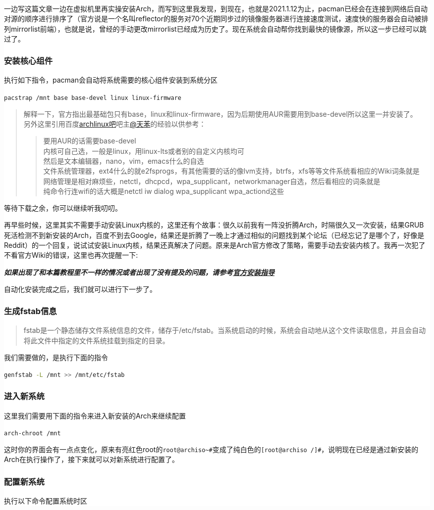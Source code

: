 一边写这篇文章一边在虚拟机里再实操安装Arch，而写到这里我发现，到现在，也就是2021.1.12为止，pacman已经会在连接到网络后自动对源的顺序进行排序了（官方说是一个名叫reflector的服务对70个近期同步过的镜像服务器进行连接速度测试，速度快的服务器会自动被排列mirrorlist前端），也就是说，曾经的手动更改mirrorlist已经成为历史了。现在系统会自动帮你找到最快的镜像源，所以这一步已经可以跳过了。

### 安装核心组件

执行如下指令，pacman会自动将系统需要的核心组件安装到系统分区

```bash
pacstrap /mnt base base-devel linux linux-firmware
```

>解释一下，官方指出最基础包只有base，linux和linux-firmware，因为后期使用AUR需要用到base-devel所以这里一并安装了。  
另外这里引用百度[archlinux吧](https://tieba.baidu.com/f?kw=archlinux&ie=utf-8)吧主[@天苯](https://tieba.baidu.com/home/main?un=%E5%A4%A9%E8%8B%AF&ie=utf-8&id=tb.1.bed08632.91duuyO9Oud9CDW60fhmGg&fr=pb&ie=utf-8)的经验以供参考：
>>要用AUR的话需要base-devel  
内核可自己选，一般是linux，用linux-lts或者别的自定义内核均可  
然后是文本编辑器，nano，vim，emacs什么的自选  
文件系统管理器，ext4什么的就e2fsprogs，有其他需要的话的像lvm支持，btrfs，xfs等等文件系统看相应的Wiki词条就是  
网络管理是相对麻烦些，netctl，dhcpcd，wpa_supplicant，networkmanager自选，然后看相应的词条就是  
纯命令行连wifi的话大概是netctl iw dialog wpa_supplicant wpa_actiond这些

等待下载之余，你可以继续听我叨叨。

再早些时候，这里其实不需要手动安装Linux内核的，这里还有个故事：很久以前我有一阵没折腾Arch，时隔很久又一次安装，结果GRUB死活检测不到新安装的Arch，百度不到去Google，结果还是折腾了一晚上才通过相似的问题找到某个论坛（已经忘记了是哪个了，好像是Reddit）的一个回复，说试试安装Linux内核，结果还真解决了问题。原来是Arch官方修改了策略，需要手动去安装内核了。我再一次犯了不看官方Wiki的错误，这里也再次提醒一下:

***如果出现了和本篇教程里不一样的情况或者出现了没有提及的问题，请参考[官方安装指导](https://wiki.archlinux.org/index.php/Installation_guide)***

自动化安装完成之后，我们就可以进行下一步了。

### 生成fstab信息

>fstab是一个静态储存文件系统信息的文件，储存于/etc/fstab。当系统启动的时候，系统会自动地从这个文件读取信息，并且会自动将此文件中指定的文件系统挂载到指定的目录。

我们需要做的，是执行下面的指令

```bash
genfstab -L /mnt >> /mnt/etc/fstab
```

### 进入新系统

这里我们需要用下面的指令来进入新安装的Arch来继续配置

```bash
arch-chroot /mnt
```

这时你的界面会有一点点变化，原来有亮红色root的`root@archiso~#`变成了纯白色的`[root@archiso /]#`，说明现在已经是通过新安装的Arch在执行操作了，接下来就可以对新系统进行配置了。

### 配置新系统

执行以下命令配置系统时区
